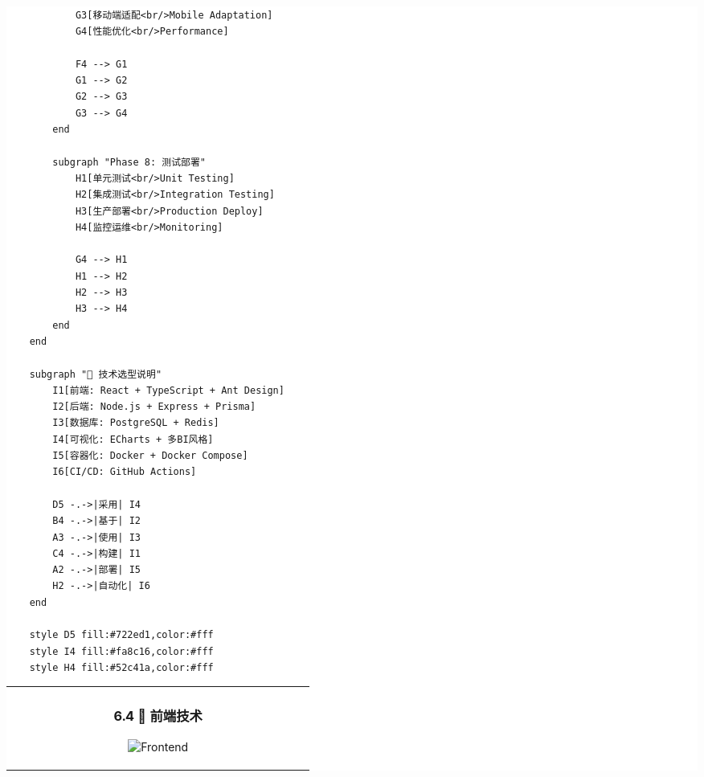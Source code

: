 ```mermaid
            G3[移动端适配<br/>Mobile Adaptation]
            G4[性能优化<br/>Performance]
            
            F4 --> G1
            G1 --> G2
            G2 --> G3
            G3 --> G4
        end
        
        subgraph "Phase 8: 测试部署"
            H1[单元测试<br/>Unit Testing]
            H2[集成测试<br/>Integration Testing]
            H3[生产部署<br/>Production Deploy]
            H4[监控运维<br/>Monitoring]
            
            G4 --> H1
            H1 --> H2
            H2 --> H3
            H3 --> H4
        end
    end
    
    subgraph "🎯 技术选型说明"
        I1[前端: React + TypeScript + Ant Design]
        I2[后端: Node.js + Express + Prisma]
        I3[数据库: PostgreSQL + Redis]
        I4[可视化: ECharts + 多BI风格]
        I5[容器化: Docker + Docker Compose]
        I6[CI/CD: GitHub Actions]
        
        D5 -.->|采用| I4
        B4 -.->|基于| I2
        A3 -.->|使用| I3
        C4 -.->|构建| I1
        A2 -.->|部署| I5
        H2 -.->|自动化| I6
    end
    
    style D5 fill:#722ed1,color:#fff
    style I4 fill:#fa8c16,color:#fff
    style H4 fill:#52c41a,color:#fff
```

<table>
<tr>
<td width="33%" align="center">

### 6.4 🎨 **前端技术**
![Frontend](https://img.shields.io/badge/Modern%20UI-🎨-blue?style=for-the-badge)

<div align="center">
